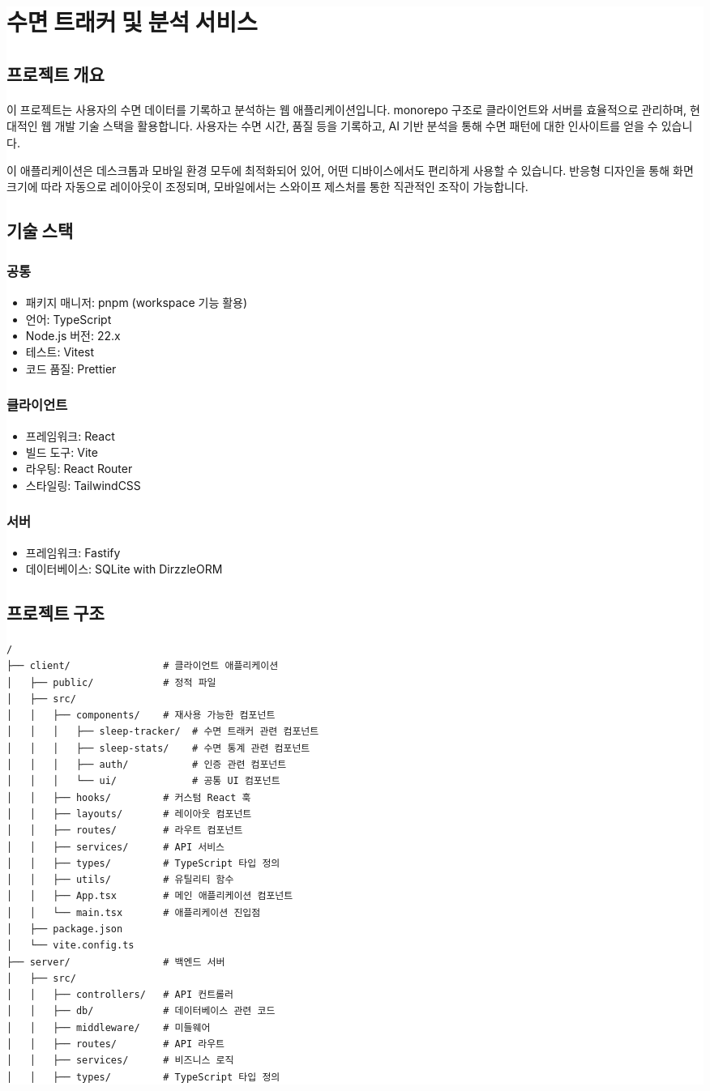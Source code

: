 # 수면 트래커 및 분석 서비스

## 프로젝트 개요

이 프로젝트는 사용자의 수면 데이터를 기록하고 분석하는 웹 애플리케이션입니다. monorepo 구조로 클라이언트와 서버를 효율적으로 관리하며, 현대적인 웹 개발 기술 스택을 활용합니다. 사용자는 수면 시간, 품질 등을 기록하고, AI 기반 분석을 통해 수면 패턴에 대한 인사이트를 얻을 수 있습니다.

이 애플리케이션은 데스크톱과 모바일 환경 모두에 최적화되어 있어, 어떤 디바이스에서도 편리하게 사용할 수 있습니다. 반응형 디자인을 통해 화면 크기에 따라 자동으로 레이아웃이 조정되며, 모바일에서는 스와이프 제스처를 통한 직관적인 조작이 가능합니다.

## 기술 스택

### 공통

- 패키지 매니저: pnpm (workspace 기능 활용)
- 언어: TypeScript
- Node.js 버전: 22.x
- 테스트: Vitest
- 코드 품질: Prettier

### 클라이언트

- 프레임워크: React
- 빌드 도구: Vite
- 라우팅: React Router
- 스타일링: TailwindCSS

### 서버

- 프레임워크: Fastify
- 데이터베이스: SQLite with DirzzleORM

## 프로젝트 구조

```
/
├── client/                # 클라이언트 애플리케이션
│   ├── public/            # 정적 파일
│   ├── src/
│   │   ├── components/    # 재사용 가능한 컴포넌트
│   │   │   ├── sleep-tracker/  # 수면 트래커 관련 컴포넌트
│   │   │   ├── sleep-stats/    # 수면 통계 관련 컴포넌트
│   │   │   ├── auth/           # 인증 관련 컴포넌트
│   │   │   └── ui/             # 공통 UI 컴포넌트
│   │   ├── hooks/         # 커스텀 React 훅
│   │   ├── layouts/       # 레이아웃 컴포넌트
│   │   ├── routes/        # 라우트 컴포넌트
│   │   ├── services/      # API 서비스
│   │   ├── types/         # TypeScript 타입 정의
│   │   ├── utils/         # 유틸리티 함수
│   │   ├── App.tsx        # 메인 애플리케이션 컴포넌트
│   │   └── main.tsx       # 애플리케이션 진입점
│   ├── package.json
│   └── vite.config.ts
├── server/                # 백엔드 서버
│   ├── src/
│   │   ├── controllers/   # API 컨트롤러
│   │   ├── db/            # 데이터베이스 관련 코드
│   │   ├── middleware/    # 미들웨어
│   │   ├── routes/        # API 라우트
│   │   ├── services/      # 비즈니스 로직
│   │   ├── types/         # TypeScript 타입 정의
```
